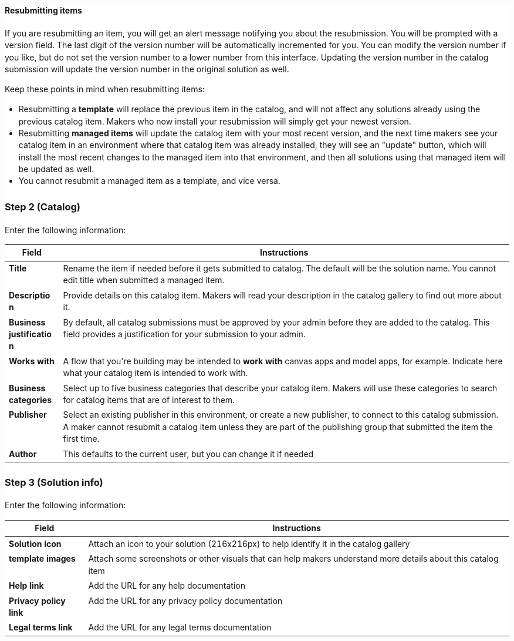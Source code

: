 #### Resubmitting items

If you are resubmitting an item, you will get an alert message notifying you about the resubmission. You will be prompted with a version field. The last digit of the version number will be automatically incremented for you. You can modify the version number if you like, but do not set the version number to a lower number from this interface. Updating the version number in the catalog submission will update the version number in the original solution as well.

Keep these points in mind when resubmitting items:

 - Resubmitting a **template** will replace the previous item in the catalog, and will not affect any solutions already using the previous catalog item. Makers who now install your resubmission will simply get your newest version.
 - Resubmitting **managed items** will update the catalog item with your most recent version, and the next time makers see your catalog item in an environment where that catalog item was already installed, they will see an "update" button, which will install the most recent changes to the managed item into that environment, and then all solutions using that managed item will be updated as well.
 - You cannot resubmit a managed item as a template, and vice versa.

### Step 2 (Catalog)

Enter the following information:


|Field|Instructions|
|---------|---------|
|**Title**|Rename the item if needed before it gets submitted to catalog. The default will be the solution name. You cannot edit title when submitted a managed item.|
|**Description**|Provide details on this catalog item. Makers will read your description in the catalog gallery to find out more about it.|
|**Business justification**|By default, all catalog submissions must be approved by your admin before they are added to the catalog. This field provides a justification for your submission to your admin.|
|**Works with**|A flow that you're building may be intended to **work with** canvas apps and model apps, for example. Indicate here what your catalog item is intended to work with.|
|**Business categories**|Select up to five business categories that describe your catalog item. Makers will use these categories to search for catalog items that are of interest to them.|
|**Publisher**|Select an existing publisher in this environment, or create a new publisher, to connect to this catalog submission. A maker cannot resubmit a catalog item unless they are part of the publishing group that submitted the item the first time.|
|**Author**|This defaults to the current user, but you can change it if needed|

### Step 3 (Solution info)

Enter the following information:


|Field|Instructions|
|---------|---------|
|**Solution icon**|Attach an icon to your solution (216x216px) to help identify it in the catalog gallery|
|**template images**|Attach some screenshots or other visuals that can help makers understand more details about this catalog item|
|**Help link**|Add the URL for any help documentation|
|**Privacy policy link**|Add the URL for any privacy policy documentation |
|**Legal terms link**|Add the URL for any legal terms documentation|
